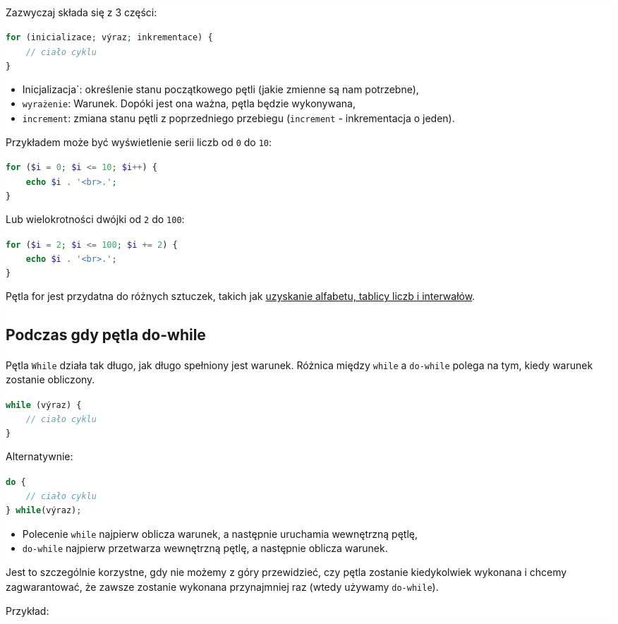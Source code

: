 Zazwyczaj składa się z 3 części:

```php
for (inicializace; výraz; inkrementace) {
    // ciało cyklu
}
```

- Inicjalizacja`: określenie stanu początkowego pętli (jakie zmienne są nam potrzebne),
- `wyrażenie`: Warunek. Dopóki jest ona ważna, pętla będzie wykonywana,
- `increment`: zmiana stanu pętli z poprzedniego przebiegu (`increment` - inkrementacja o jeden).

Przykładem może być wyświetlenie serii liczb od `0` do `10`:

```php
for ($i = 0; $i <= 10; $i++) {
    echo $i . '<br>.';
}
```

Lub wielokrotności dwójki od `2` do `100`:

```php
for ($i = 2; $i <= 100; $i += 2) {
    echo $i . '<br>.';
}
```

Pętla for jest przydatna do różnych sztuczek, takich jak <a href="/abeceda-cisla-intervals">uzyskanie alfabetu, tablicy liczb i interwałów</a>.

Podczas gdy pętla do-while
-----------------------

Pętla `While` działa tak długo, jak długo spełniony jest warunek. Różnica między `while` a `do-while` polega na tym, kiedy warunek zostanie obliczony.

```php
while (výraz) {
    // ciało cyklu
}
```

Alternatywnie:

```php
do {
    // ciało cyklu
} while(výraz);
```

- Polecenie `while` najpierw oblicza warunek, a następnie uruchamia wewnętrzną pętlę,
- `do-while` najpierw przetwarza wewnętrzną pętlę, a następnie oblicza warunek.

Jest to szczególnie korzystne, gdy nie możemy z góry przewidzieć, czy pętla zostanie kiedykolwiek wykonana i chcemy zagwarantować, że zawsze zostanie wykonana przynajmniej raz (wtedy używamy `do-while`).

Przykład:
